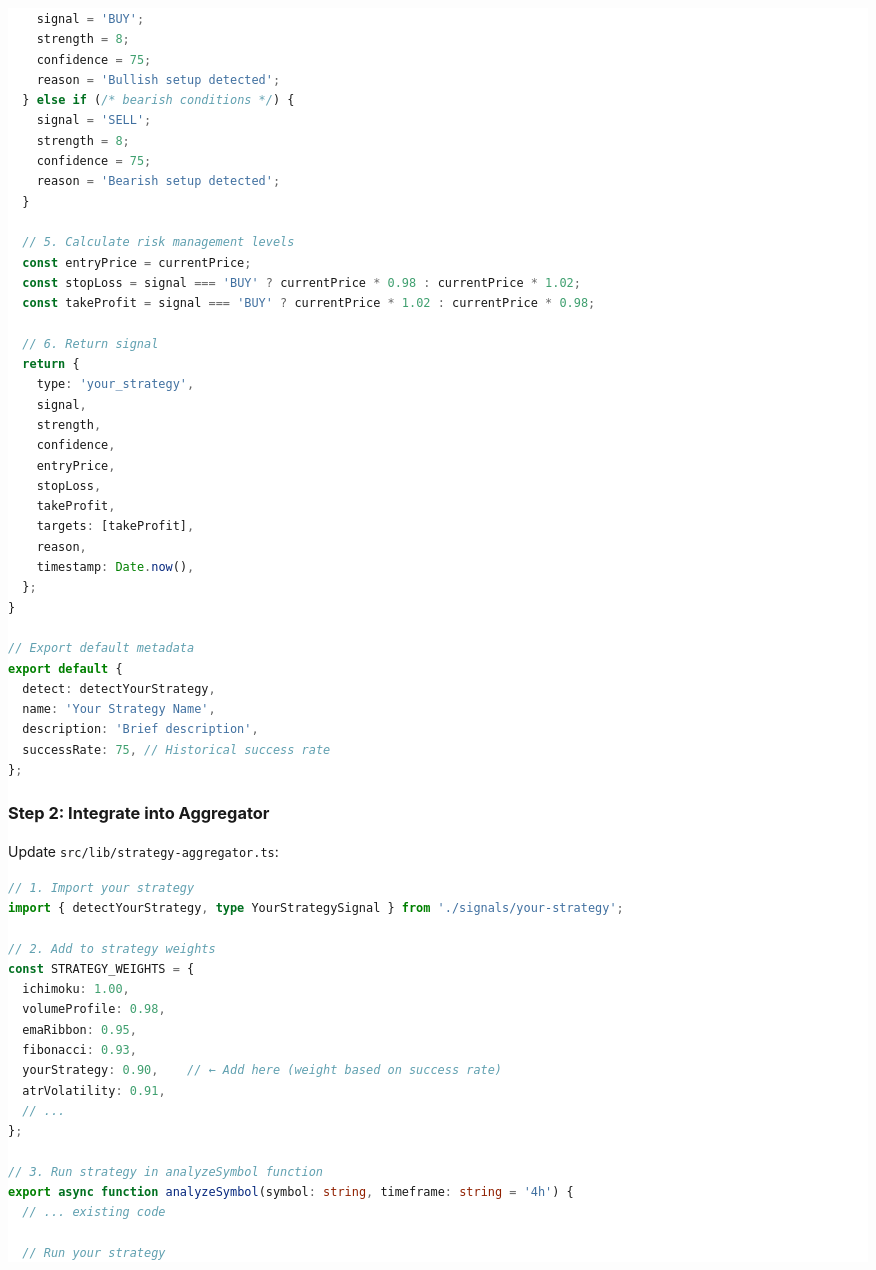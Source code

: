 ```typescript
    signal = 'BUY';
    strength = 8;
    confidence = 75;
    reason = 'Bullish setup detected';
  } else if (/* bearish conditions */) {
    signal = 'SELL';
    strength = 8;
    confidence = 75;
    reason = 'Bearish setup detected';
  }

  // 5. Calculate risk management levels
  const entryPrice = currentPrice;
  const stopLoss = signal === 'BUY' ? currentPrice * 0.98 : currentPrice * 1.02;
  const takeProfit = signal === 'BUY' ? currentPrice * 1.02 : currentPrice * 0.98;

  // 6. Return signal
  return {
    type: 'your_strategy',
    signal,
    strength,
    confidence,
    entryPrice,
    stopLoss,
    takeProfit,
    targets: [takeProfit],
    reason,
    timestamp: Date.now(),
  };
}

// Export default metadata
export default {
  detect: detectYourStrategy,
  name: 'Your Strategy Name',
  description: 'Brief description',
  successRate: 75, // Historical success rate
};
```

### Step 2: Integrate into Aggregator

Update `src/lib/strategy-aggregator.ts`:

```typescript
// 1. Import your strategy
import { detectYourStrategy, type YourStrategySignal } from './signals/your-strategy';

// 2. Add to strategy weights
const STRATEGY_WEIGHTS = {
  ichimoku: 1.00,
  volumeProfile: 0.98,
  emaRibbon: 0.95,
  fibonacci: 0.93,
  yourStrategy: 0.90,    // ← Add here (weight based on success rate)
  atrVolatility: 0.91,
  // ...
};

// 3. Run strategy in analyzeSymbol function
export async function analyzeSymbol(symbol: string, timeframe: string = '4h') {
  // ... existing code

  // Run your strategy
```